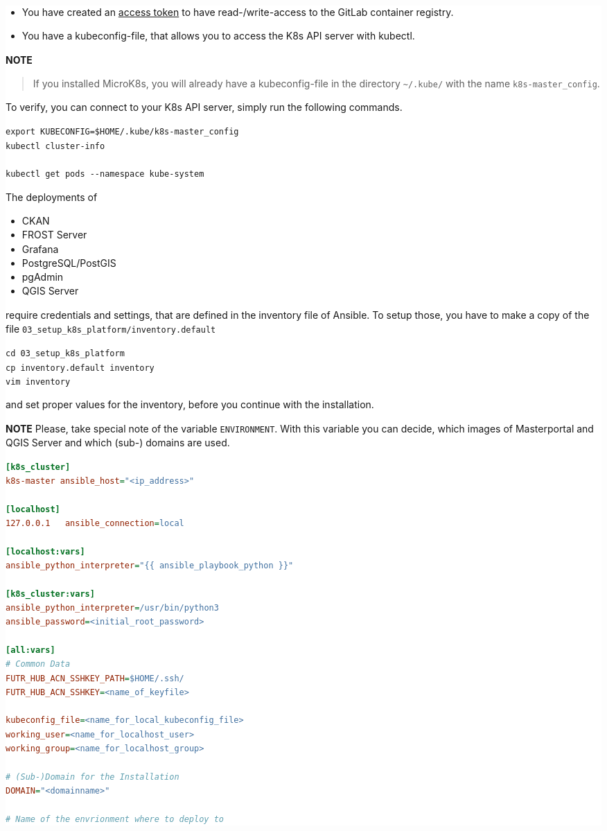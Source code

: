- You have created an [access token](https://docs.gitlab.com/ee/user/profile/personal_access_tokens.html) to have read-/write-access to the GitLab container registry.

- You have a kubeconfig-file, that allows you to access the K8s API server with kubectl.

**NOTE**
> If you installed MicroK8s, you will already have a kubeconfig-file in the directory `~/.kube/` with the name `k8s-master_config`.

To verify, you can connect to your K8s API server, simply run the following commands.
```
export KUBECONFIG=$HOME/.kube/k8s-master_config
kubectl cluster-info

kubectl get pods --namespace kube-system
```


The deployments of

+ CKAN
+ FROST Server
+ Grafana
+ PostgreSQL/PostGIS
+ pgAdmin
+ QGIS Server

require credentials and settings, that are defined in the inventory file of Ansible.
To setup those, you have to make a copy of the file `03_setup_k8s_platform/inventory.default` 

```
cd 03_setup_k8s_platform
cp inventory.default inventory
vim inventory
```

and set proper values for the inventory, before you continue with the installation.

**NOTE**
Please, take special note of the variable `ENVIRONMENT`. With this variable you can decide, which images of Masterportal and QGIS Server and which (sub-) domains are used.

```ini
[k8s_cluster]
k8s-master ansible_host="<ip_address>"

[localhost]
127.0.0.1   ansible_connection=local

[localhost:vars]
ansible_python_interpreter="{{ ansible_playbook_python }}"

[k8s_cluster:vars]
ansible_python_interpreter=/usr/bin/python3
ansible_password=<initial_root_password>

[all:vars]
# Common Data
FUTR_HUB_ACN_SSHKEY_PATH=$HOME/.ssh/
FUTR_HUB_ACN_SSHKEY=<name_of_keyfile>

kubeconfig_file=<name_for_local_kubeconfig_file>
working_user=<name_for_localhost_user>
working_group=<name_for_localhost_group>

# (Sub-)Domain for the Installation
DOMAIN="<domainname>"

# Name of the envrionment where to deploy to
```